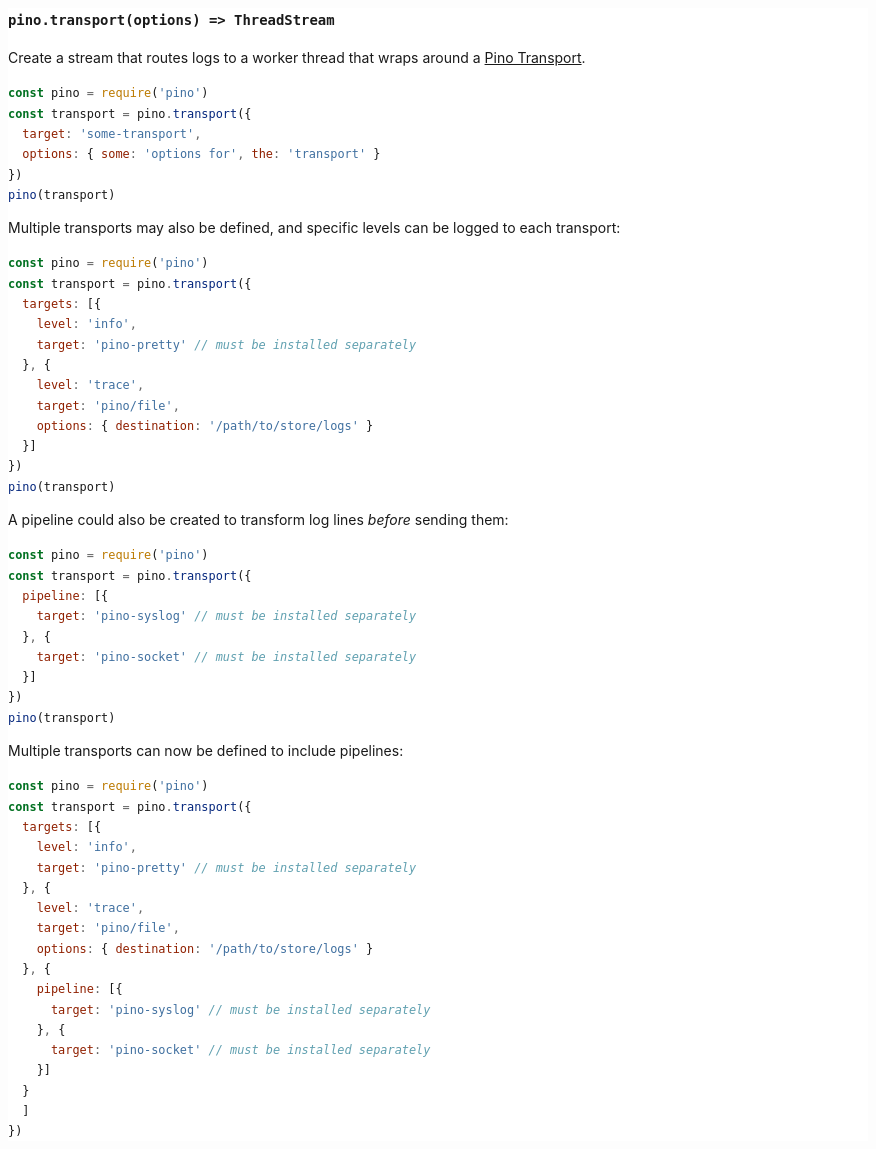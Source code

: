 <a id="pino-transport"></a>

### `pino.transport(options) => ThreadStream`

Create a stream that routes logs to a worker thread that
wraps around a [Pino Transport](/docs/transports).

```js
const pino = require('pino')
const transport = pino.transport({
  target: 'some-transport',
  options: { some: 'options for', the: 'transport' }
})
pino(transport)
```

Multiple transports may also be defined, and specific levels can be logged to each transport:

```js
const pino = require('pino')
const transport = pino.transport({
  targets: [{
    level: 'info',
    target: 'pino-pretty' // must be installed separately
  }, {
    level: 'trace',
    target: 'pino/file',
    options: { destination: '/path/to/store/logs' }
  }]
})
pino(transport)
```

A pipeline could also be created to transform log lines _before_ sending them:

```js
const pino = require('pino')
const transport = pino.transport({
  pipeline: [{
    target: 'pino-syslog' // must be installed separately
  }, {
    target: 'pino-socket' // must be installed separately
  }]
})
pino(transport)
```

Multiple transports can now be defined to include pipelines:

```js
const pino = require('pino')
const transport = pino.transport({
  targets: [{
    level: 'info',
    target: 'pino-pretty' // must be installed separately
  }, {
    level: 'trace',
    target: 'pino/file',
    options: { destination: '/path/to/store/logs' }
  }, {
    pipeline: [{
      target: 'pino-syslog' // must be installed separately
    }, {
      target: 'pino-socket' // must be installed separately
    }]
  }
  ]
})
```